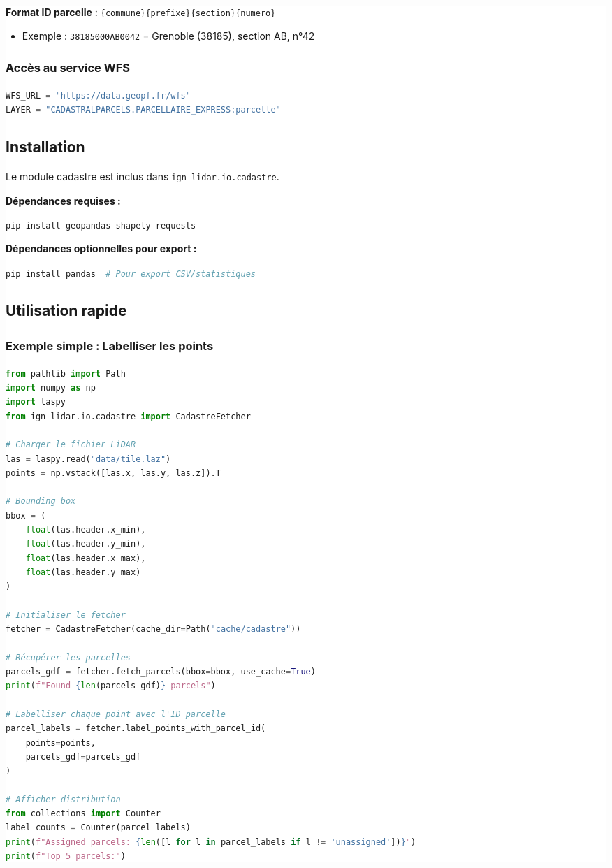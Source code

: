 **Format ID parcelle** : `{commune}{prefixe}{section}{numero}`

- Exemple : `38185000AB0042` = Grenoble (38185), section AB, n°42

### Accès au service WFS

```python
WFS_URL = "https://data.geopf.fr/wfs"
LAYER = "CADASTRALPARCELS.PARCELLAIRE_EXPRESS:parcelle"
```

## Installation

Le module cadastre est inclus dans `ign_lidar.io.cadastre`.

**Dépendances requises :**

```bash
pip install geopandas shapely requests
```

**Dépendances optionnelles pour export :**

```bash
pip install pandas  # Pour export CSV/statistiques
```

## Utilisation rapide

### Exemple simple : Labelliser les points

```python
from pathlib import Path
import numpy as np
import laspy
from ign_lidar.io.cadastre import CadastreFetcher

# Charger le fichier LiDAR
las = laspy.read("data/tile.laz")
points = np.vstack([las.x, las.y, las.z]).T

# Bounding box
bbox = (
    float(las.header.x_min),
    float(las.header.y_min),
    float(las.header.x_max),
    float(las.header.y_max)
)

# Initialiser le fetcher
fetcher = CadastreFetcher(cache_dir=Path("cache/cadastre"))

# Récupérer les parcelles
parcels_gdf = fetcher.fetch_parcels(bbox=bbox, use_cache=True)
print(f"Found {len(parcels_gdf)} parcels")

# Labelliser chaque point avec l'ID parcelle
parcel_labels = fetcher.label_points_with_parcel_id(
    points=points,
    parcels_gdf=parcels_gdf
)

# Afficher distribution
from collections import Counter
label_counts = Counter(parcel_labels)
print(f"Assigned parcels: {len([l for l in parcel_labels if l != 'unassigned'])}")
print(f"Top 5 parcels:")
```